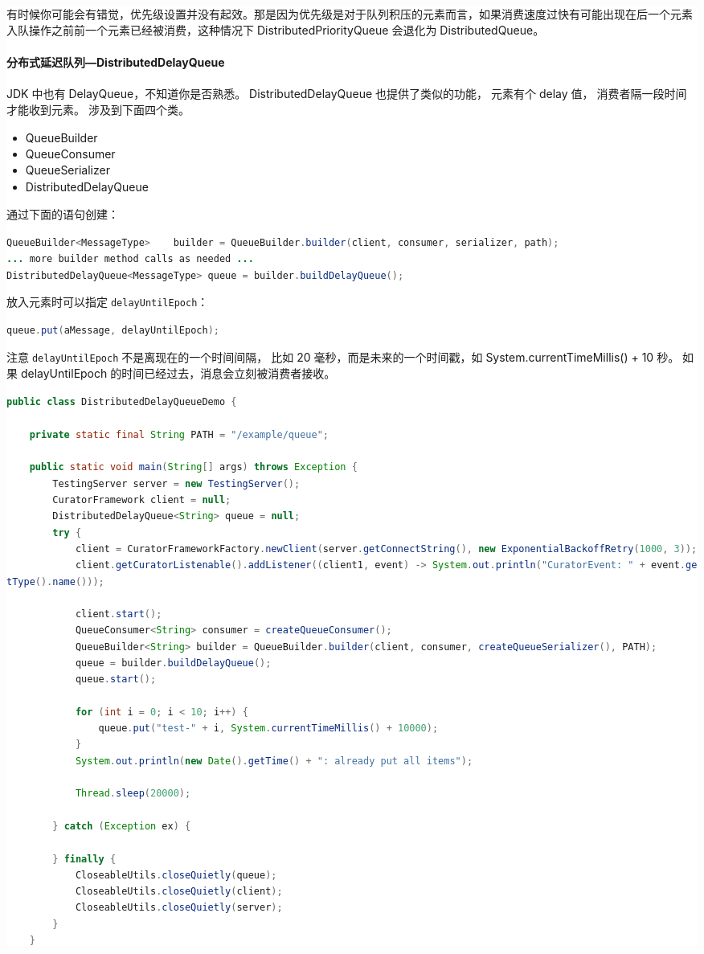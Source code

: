有时候你可能会有错觉，优先级设置并没有起效。那是因为优先级是对于队列积压的元素而言，如果消费速度过快有可能出现在后一个元素入队操作之前前一个元素已经被消费，这种情况下 DistributedPriorityQueue 会退化为 DistributedQueue。

#### 分布式延迟队列—DistributedDelayQueue

JDK 中也有 DelayQueue，不知道你是否熟悉。 DistributedDelayQueue 也提供了类似的功能， 元素有个 delay 值， 消费者隔一段时间才能收到元素。 涉及到下面四个类。

- QueueBuilder
- QueueConsumer
- QueueSerializer
- DistributedDelayQueue

通过下面的语句创建：

```java
QueueBuilder<MessageType>    builder = QueueBuilder.builder(client, consumer, serializer, path);
... more builder method calls as needed ...
DistributedDelayQueue<MessageType> queue = builder.buildDelayQueue();
```

放入元素时可以指定 `delayUntilEpoch`：

```java
queue.put(aMessage, delayUntilEpoch);
```

注意 `delayUntilEpoch` 不是离现在的一个时间间隔， 比如 20 毫秒，而是未来的一个时间戳，如 System.currentTimeMillis() + 10 秒。 如果 delayUntilEpoch 的时间已经过去，消息会立刻被消费者接收。

```java
public class DistributedDelayQueueDemo {

    private static final String PATH = "/example/queue";

    public static void main(String[] args) throws Exception {
        TestingServer server = new TestingServer();
        CuratorFramework client = null;
        DistributedDelayQueue<String> queue = null;
        try {
            client = CuratorFrameworkFactory.newClient(server.getConnectString(), new ExponentialBackoffRetry(1000, 3));
            client.getCuratorListenable().addListener((client1, event) -> System.out.println("CuratorEvent: " + event.getType().name()));

            client.start();
            QueueConsumer<String> consumer = createQueueConsumer();
            QueueBuilder<String> builder = QueueBuilder.builder(client, consumer, createQueueSerializer(), PATH);
            queue = builder.buildDelayQueue();
            queue.start();

            for (int i = 0; i < 10; i++) {
                queue.put("test-" + i, System.currentTimeMillis() + 10000);
            }
            System.out.println(new Date().getTime() + ": already put all items");

            Thread.sleep(20000);

        } catch (Exception ex) {

        } finally {
            CloseableUtils.closeQuietly(queue);
            CloseableUtils.closeQuietly(client);
            CloseableUtils.closeQuietly(server);
        }
    }

```